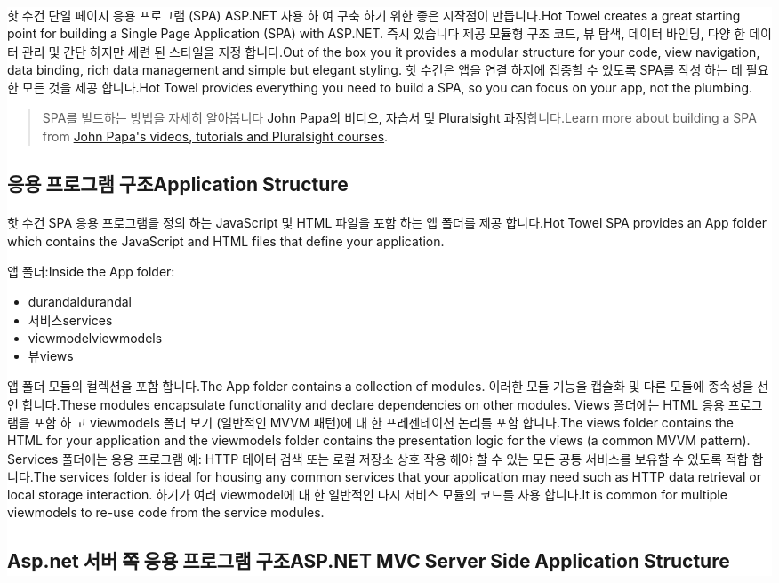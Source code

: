 <span data-ttu-id="1c6ec-112">핫 수건 단일 페이지 응용 프로그램 (SPA) ASP.NET 사용 하 여 구축 하기 위한 좋은 시작점이 만듭니다.</span><span class="sxs-lookup"><span data-stu-id="1c6ec-112">Hot Towel creates a great starting point for building a Single Page Application (SPA) with ASP.NET.</span></span> <span data-ttu-id="1c6ec-113">즉시 있습니다 제공 모듈형 구조 코드, 뷰 탐색, 데이터 바인딩, 다양 한 데이터 관리 및 간단 하지만 세련 된 스타일을 지정 합니다.</span><span class="sxs-lookup"><span data-stu-id="1c6ec-113">Out of the box you it provides a modular structure for your code, view navigation, data binding, rich data management and simple but elegant styling.</span></span> <span data-ttu-id="1c6ec-114">핫 수건은 앱을 연결 하지에 집중할 수 있도록 SPA를 작성 하는 데 필요한 모든 것을 제공 합니다.</span><span class="sxs-lookup"><span data-stu-id="1c6ec-114">Hot Towel provides everything you need to build a SPA, so you can focus on your app, not the plumbing.</span></span>

> <span data-ttu-id="1c6ec-115">SPA를 빌드하는 방법을 자세히 알아봅니다 [John Papa의 비디오, 자습서 및 Pluralsight 과정](http://johnpapa.net/spa?vsix)합니다.</span><span class="sxs-lookup"><span data-stu-id="1c6ec-115">Learn more about building a SPA from [John Papa's videos, tutorials and Pluralsight courses](http://johnpapa.net/spa?vsix).</span></span>


## <a name="application-structure"></a><span data-ttu-id="1c6ec-116">응용 프로그램 구조</span><span class="sxs-lookup"><span data-stu-id="1c6ec-116">Application Structure</span></span>

<span data-ttu-id="1c6ec-117">핫 수건 SPA 응용 프로그램을 정의 하는 JavaScript 및 HTML 파일을 포함 하는 앱 폴더를 제공 합니다.</span><span class="sxs-lookup"><span data-stu-id="1c6ec-117">Hot Towel SPA provides an App folder which contains the JavaScript and HTML files that define your application.</span></span>

<span data-ttu-id="1c6ec-118">앱 폴더:</span><span class="sxs-lookup"><span data-stu-id="1c6ec-118">Inside the App folder:</span></span>

- <span data-ttu-id="1c6ec-119">durandal</span><span class="sxs-lookup"><span data-stu-id="1c6ec-119">durandal</span></span>
- <span data-ttu-id="1c6ec-120">서비스</span><span class="sxs-lookup"><span data-stu-id="1c6ec-120">services</span></span>
- <span data-ttu-id="1c6ec-121">viewmodel</span><span class="sxs-lookup"><span data-stu-id="1c6ec-121">viewmodels</span></span>
- <span data-ttu-id="1c6ec-122">뷰</span><span class="sxs-lookup"><span data-stu-id="1c6ec-122">views</span></span>

<span data-ttu-id="1c6ec-123">앱 폴더 모듈의 컬렉션을 포함 합니다.</span><span class="sxs-lookup"><span data-stu-id="1c6ec-123">The App folder contains a collection of modules.</span></span> <span data-ttu-id="1c6ec-124">이러한 모듈 기능을 캡슐화 및 다른 모듈에 종속성을 선언 합니다.</span><span class="sxs-lookup"><span data-stu-id="1c6ec-124">These modules encapsulate functionality and declare dependencies on other modules.</span></span> <span data-ttu-id="1c6ec-125">Views 폴더에는 HTML 응용 프로그램을 포함 하 고 viewmodels 폴더 보기 (일반적인 MVVM 패턴)에 대 한 프레젠테이션 논리를 포함 합니다.</span><span class="sxs-lookup"><span data-stu-id="1c6ec-125">The views folder contains the HTML for your application and the viewmodels folder contains the presentation logic for the views (a common MVVM pattern).</span></span> <span data-ttu-id="1c6ec-126">Services 폴더에는 응용 프로그램 예: HTTP 데이터 검색 또는 로컬 저장소 상호 작용 해야 할 수 있는 모든 공통 서비스를 보유할 수 있도록 적합 합니다.</span><span class="sxs-lookup"><span data-stu-id="1c6ec-126">The services folder is ideal for housing any common services that your application may need such as HTTP data retrieval or local storage interaction.</span></span> <span data-ttu-id="1c6ec-127">하기가 여러 viewmodel에 대 한 일반적인 다시 서비스 모듈의 코드를 사용 합니다.</span><span class="sxs-lookup"><span data-stu-id="1c6ec-127">It is common for multiple viewmodels to re-use code from the service modules.</span></span>

## <a name="aspnet-mvc-server-side-application-structure"></a><span data-ttu-id="1c6ec-128">Asp.net 서버 쪽 응용 프로그램 구조</span><span class="sxs-lookup"><span data-stu-id="1c6ec-128">ASP.NET MVC Server Side Application Structure</span></span>
